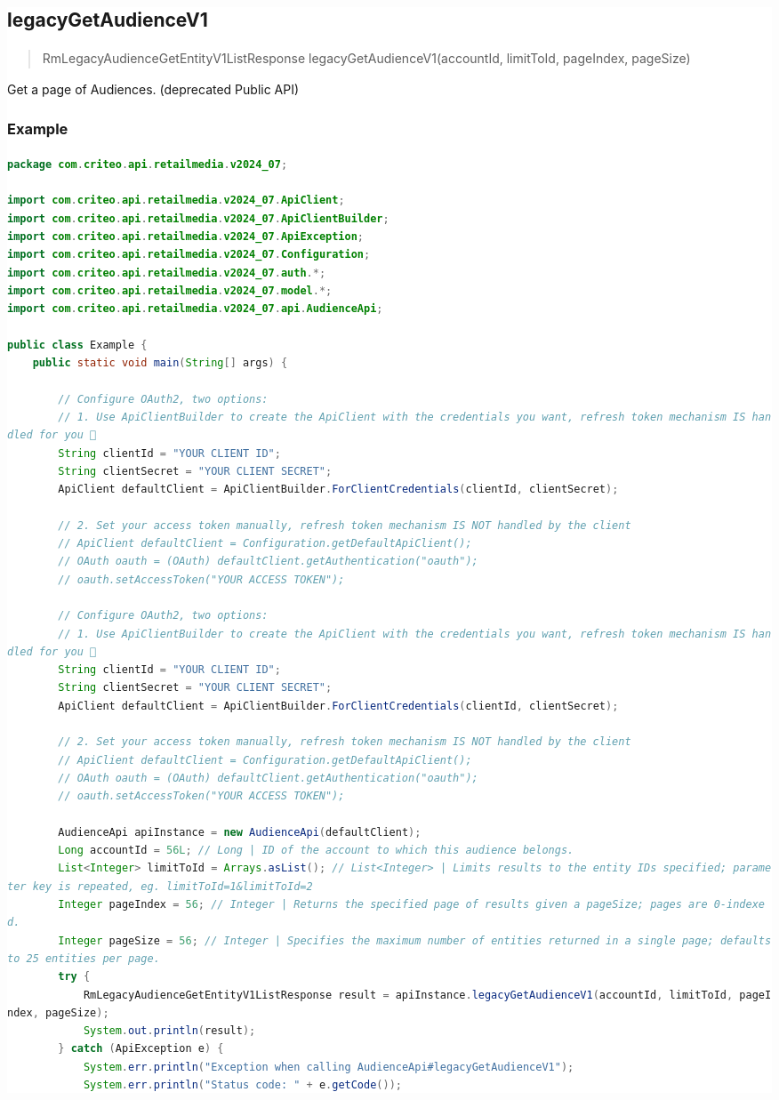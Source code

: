 
## legacyGetAudienceV1

> RmLegacyAudienceGetEntityV1ListResponse legacyGetAudienceV1(accountId, limitToId, pageIndex, pageSize)



Get a page of Audiences. (deprecated Public API)

### Example

```java
package com.criteo.api.retailmedia.v2024_07;

import com.criteo.api.retailmedia.v2024_07.ApiClient;
import com.criteo.api.retailmedia.v2024_07.ApiClientBuilder;
import com.criteo.api.retailmedia.v2024_07.ApiException;
import com.criteo.api.retailmedia.v2024_07.Configuration;
import com.criteo.api.retailmedia.v2024_07.auth.*;
import com.criteo.api.retailmedia.v2024_07.model.*;
import com.criteo.api.retailmedia.v2024_07.api.AudienceApi;

public class Example {
    public static void main(String[] args) {

        // Configure OAuth2, two options:
        // 1. Use ApiClientBuilder to create the ApiClient with the credentials you want, refresh token mechanism IS handled for you 💚
        String clientId = "YOUR CLIENT ID";
        String clientSecret = "YOUR CLIENT SECRET";
        ApiClient defaultClient = ApiClientBuilder.ForClientCredentials(clientId, clientSecret);
        
        // 2. Set your access token manually, refresh token mechanism IS NOT handled by the client
        // ApiClient defaultClient = Configuration.getDefaultApiClient();
        // OAuth oauth = (OAuth) defaultClient.getAuthentication("oauth");
        // oauth.setAccessToken("YOUR ACCESS TOKEN");

        // Configure OAuth2, two options:
        // 1. Use ApiClientBuilder to create the ApiClient with the credentials you want, refresh token mechanism IS handled for you 💚
        String clientId = "YOUR CLIENT ID";
        String clientSecret = "YOUR CLIENT SECRET";
        ApiClient defaultClient = ApiClientBuilder.ForClientCredentials(clientId, clientSecret);
        
        // 2. Set your access token manually, refresh token mechanism IS NOT handled by the client
        // ApiClient defaultClient = Configuration.getDefaultApiClient();
        // OAuth oauth = (OAuth) defaultClient.getAuthentication("oauth");
        // oauth.setAccessToken("YOUR ACCESS TOKEN");

        AudienceApi apiInstance = new AudienceApi(defaultClient);
        Long accountId = 56L; // Long | ID of the account to which this audience belongs.
        List<Integer> limitToId = Arrays.asList(); // List<Integer> | Limits results to the entity IDs specified; parameter key is repeated, eg. limitToId=1&limitToId=2
        Integer pageIndex = 56; // Integer | Returns the specified page of results given a pageSize; pages are 0-indexed.
        Integer pageSize = 56; // Integer | Specifies the maximum number of entities returned in a single page; defaults to 25 entities per page.
        try {
            RmLegacyAudienceGetEntityV1ListResponse result = apiInstance.legacyGetAudienceV1(accountId, limitToId, pageIndex, pageSize);
            System.out.println(result);
        } catch (ApiException e) {
            System.err.println("Exception when calling AudienceApi#legacyGetAudienceV1");
            System.err.println("Status code: " + e.getCode());
```
